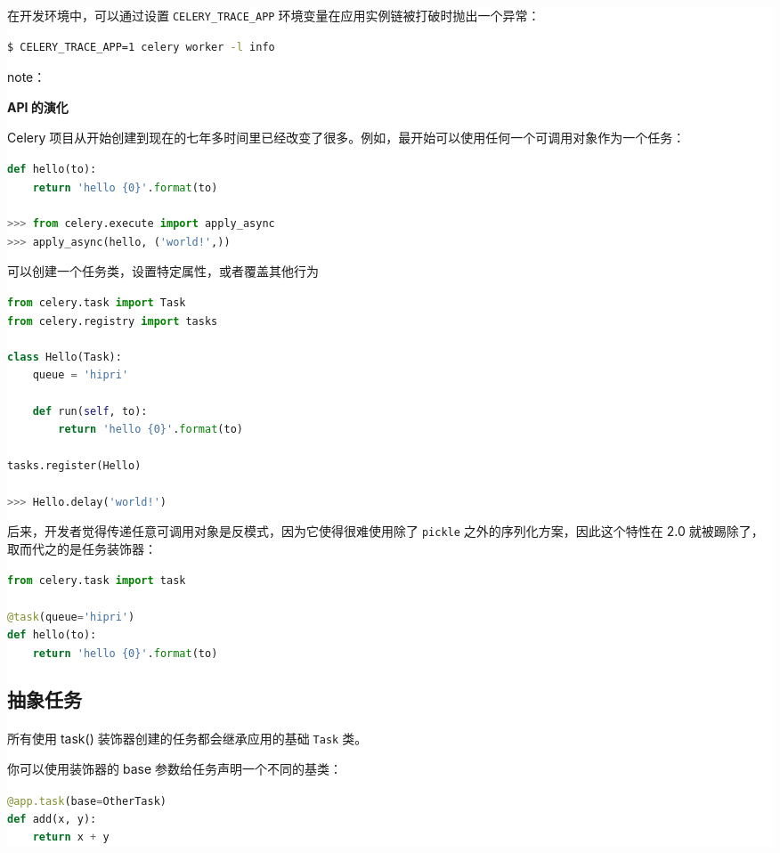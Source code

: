 在开发环境中，可以通过设置 `CELERY_TRACE_APP` 环境变量在应用实例链被打破时抛出一个异常：

```bash
$ CELERY_TRACE_APP=1 celery worker -l info
```

note：

**API 的演化**

Celery 项目从开始创建到现在的七年多时间里已经改变了很多。例如，最开始可以使用任何一个可调用对象作为一个任务：

```python
def hello(to):
    return 'hello {0}'.format(to)

>>> from celery.execute import apply_async
>>> apply_async(hello, ('world!',))
```

可以创建一个任务类，设置特定属性，或者覆盖其他行为

```python
from celery.task import Task
from celery.registry import tasks

class Hello(Task):
    queue = 'hipri'

    def run(self, to):
        return 'hello {0}'.format(to)

tasks.register(Hello)

>>> Hello.delay('world!')
```

后来，开发者觉得传递任意可调用对象是反模式，因为它使得很难使用除了 `pickle` 之外的序列化方案，因此这个特性在 2.0 就被踢除了，取而代之的是任务装饰器：

```python
from celery.task import task

@task(queue='hipri')
def hello(to):
    return 'hello {0}'.format(to)
```

## 抽象任务

所有使用 task() 装饰器创建的任务都会继承应用的基础 `Task` 类。

你可以使用装饰器的 base 参数给任务声明一个不同的基类：

```python
@app.task(base=OtherTask)
def add(x, y):
    return x + y
```
